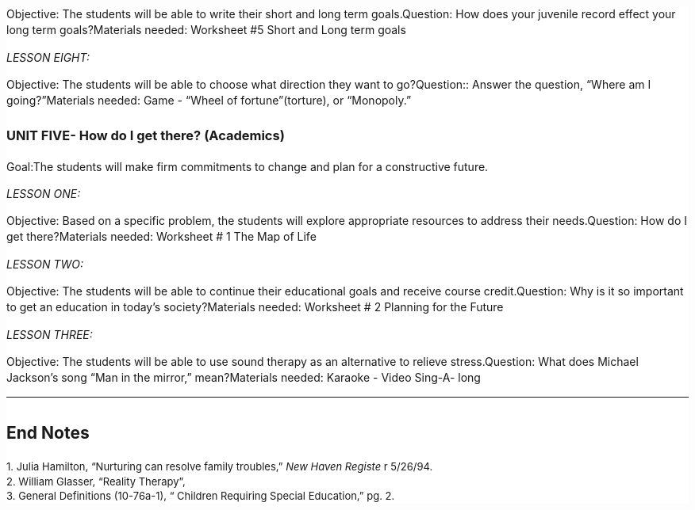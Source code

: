  </p>
 <p>
  Objective: The students will be able to write their short and long term goals.Question: How does your juvenile record effect your long term goals?Materials needed: Worksheet #5 Short and Long term goals
 </p>
<p>
  <i>
   LESSON EIGHT:
  </i>
 </p>
 <p>
  Objective: The students will be able to choose what direction they want to go?Question:: Answer the question, “Where am I going?”Materials needed: Game - “Wheel of fortune”(torture), or “Monopoly.”
 </p>
<h3>
  UNIT FIVE- How do I get there? (Academics)
 </h3>
 Goal:The students will make firm commitments to change and plan for a constructive future.
<p>
  <i>
   LESSON ONE:
  </i>
 </p>
 <p>
  Objective: Based on a specific problem, the students will explore appropriate resources to address their needs.Question: How do I get there?Materials needed: Worksheet # 1 The Map of Life
 </p>
<p>
  <i>
   LESSON TWO:
  </i>
 </p>
 <p>
  Objective: The students will be able to continue their educational goals and receive course credit.Question: Why is it so important to get an education in today’s society?Materials needed: Worksheet # 2 Planning for the Future
 </p>
<p>
  <i>
   LESSON THREE:
  </i>
 </p>
 <p>
  Objective: The students will be able to use sound therapy as an alternative to relieve stress.Question: What does Michael Jackson’s song “Man in the mirror,” mean?Materials needed: Karaoke - Video Sing-A- long
 </p>
<hr/>
 <h2>
  End Notes
 </h2>
 <font size="-1">
  <dl>
   <dt>
    1. Julia Hamilton, “Nurturing can resolve family troubles,”
    <i>
     New Haven Registe
    </i>
    r 5/26/94.
    <dt>
     2. William Glasser, “Reality Therapy”,
     <dt>
      3. General Definitions (10-76a-1), “ Children Requiring Special Education,” pg. 2.
